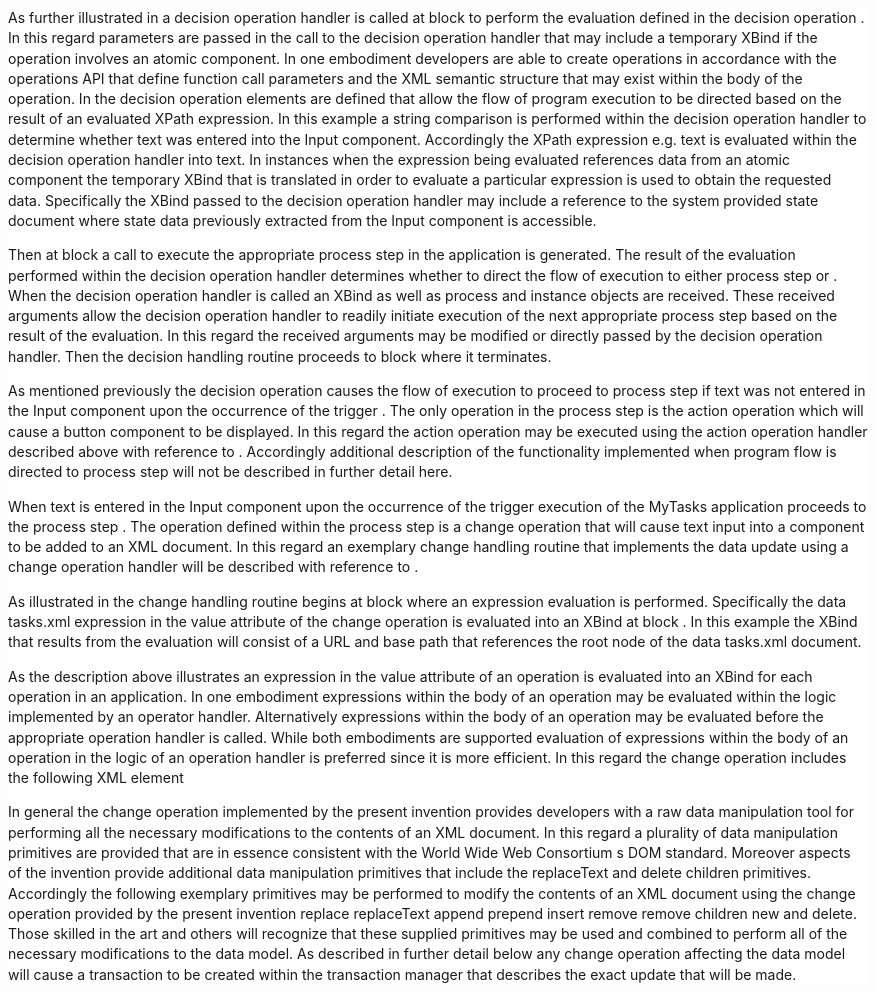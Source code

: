 As further illustrated in a decision operation handler is called at block to perform the evaluation defined in the decision operation . In this regard parameters are passed in the call to the decision operation handler that may include a temporary XBind if the operation involves an atomic component. In one embodiment developers are able to create operations in accordance with the operations API that define function call parameters and the XML semantic structure that may exist within the body of the operation. In the decision operation elements are defined that allow the flow of program execution to be directed based on the result of an evaluated XPath expression. In this example a string comparison is performed within the decision operation handler to determine whether text was entered into the Input component. Accordingly the XPath expression e.g. text is evaluated within the decision operation handler into text. In instances when the expression being evaluated references data from an atomic component the temporary XBind that is translated in order to evaluate a particular expression is used to obtain the requested data. Specifically the XBind passed to the decision operation handler may include a reference to the system provided state document where state data previously extracted from the Input component is accessible.

Then at block a call to execute the appropriate process step in the application is generated. The result of the evaluation performed within the decision operation handler determines whether to direct the flow of execution to either process step or . When the decision operation handler is called an XBind as well as process and instance objects are received. These received arguments allow the decision operation handler to readily initiate execution of the next appropriate process step based on the result of the evaluation. In this regard the received arguments may be modified or directly passed by the decision operation handler. Then the decision handling routine proceeds to block where it terminates.

As mentioned previously the decision operation causes the flow of execution to proceed to process step if text was not entered in the Input component upon the occurrence of the trigger . The only operation in the process step is the action operation which will cause a button component to be displayed. In this regard the action operation may be executed using the action operation handler described above with reference to . Accordingly additional description of the functionality implemented when program flow is directed to process step will not be described in further detail here.

When text is entered in the Input component upon the occurrence of the trigger execution of the MyTasks application proceeds to the process step . The operation defined within the process step is a change operation that will cause text input into a component to be added to an XML document. In this regard an exemplary change handling routine that implements the data update using a change operation handler will be described with reference to .

As illustrated in the change handling routine begins at block where an expression evaluation is performed. Specifically the data tasks.xml expression in the value attribute of the change operation is evaluated into an XBind at block . In this example the XBind that results from the evaluation will consist of a URL and base path that references the root node of the data tasks.xml document.

As the description above illustrates an expression in the value attribute of an operation is evaluated into an XBind for each operation in an application. In one embodiment expressions within the body of an operation may be evaluated within the logic implemented by an operator handler. Alternatively expressions within the body of an operation may be evaluated before the appropriate operation handler is called. While both embodiments are supported evaluation of expressions within the body of an operation in the logic of an operation handler is preferred since it is more efficient. In this regard the change operation includes the following XML element 

In general the change operation implemented by the present invention provides developers with a raw data manipulation tool for performing all the necessary modifications to the contents of an XML document. In this regard a plurality of data manipulation primitives are provided that are in essence consistent with the World Wide Web Consortium s DOM standard. Moreover aspects of the invention provide additional data manipulation primitives that include the replaceText and delete children primitives. Accordingly the following exemplary primitives may be performed to modify the contents of an XML document using the change operation provided by the present invention replace replaceText append prepend insert remove remove children new and delete. Those skilled in the art and others will recognize that these supplied primitives may be used and combined to perform all of the necessary modifications to the data model. As described in further detail below any change operation affecting the data model will cause a transaction to be created within the transaction manager that describes the exact update that will be made.
